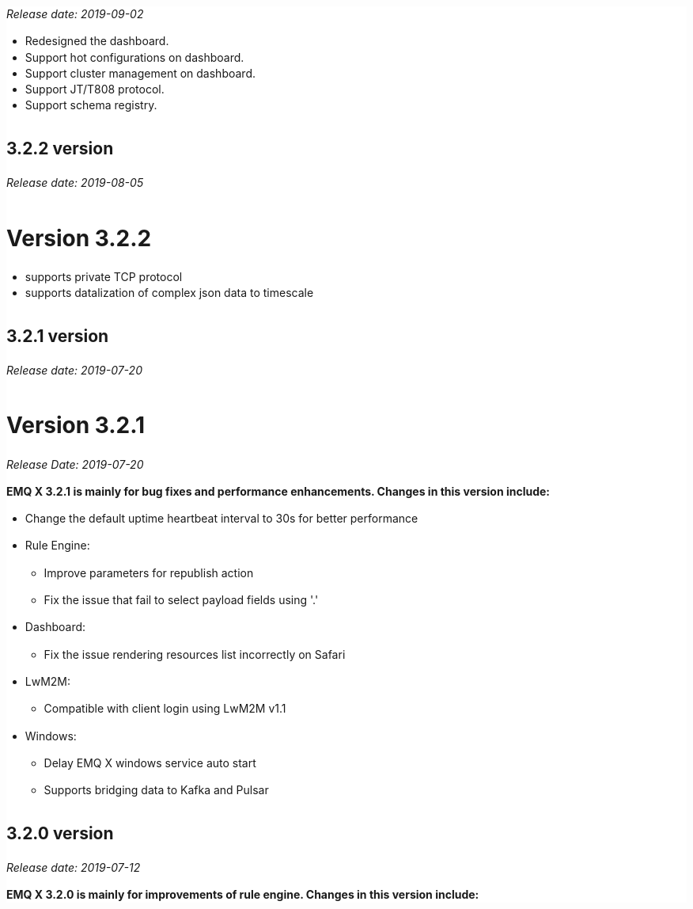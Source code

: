 *Release date: 2019-09-02*

+ Redesigned the dashboard.
+ Support hot configurations on dashboard.
+ Support cluster management on dashboard.
+ Support JT/T808 protocol.
+ Support schema registry.

## 3.2.2 version

*Release date: 2019-08-05*

# Version 3.2.2

+ supports private TCP protocol
+ supports datalization of complex json data to timescale

## 3.2.1 version

*Release date: 2019-07-20*

# Version 3.2.1

*Release Date: 2019-07-20*

**EMQ X 3.2.1 is mainly for bug fixes and performance enhancements. Changes in this version include:**

- Change the default uptime heartbeat interval to 30s for better performance

- Rule Engine:

  - Improve parameters for republish action

  - Fix the issue that fail to select payload fields using '.'

- Dashboard:

  - Fix the issue rendering resources list incorrectly on Safari

- LwM2M:

  - Compatible with client login using LwM2M v1.1

- Windows:

  - Delay EMQ X windows service auto start
  
  - Supports bridging data to Kafka and Pulsar


## 3.2.0 version

*Release date: 2019-07-12*

**EMQ X 3.2.0 is mainly for improvements of rule engine. Changes in this version include:**
